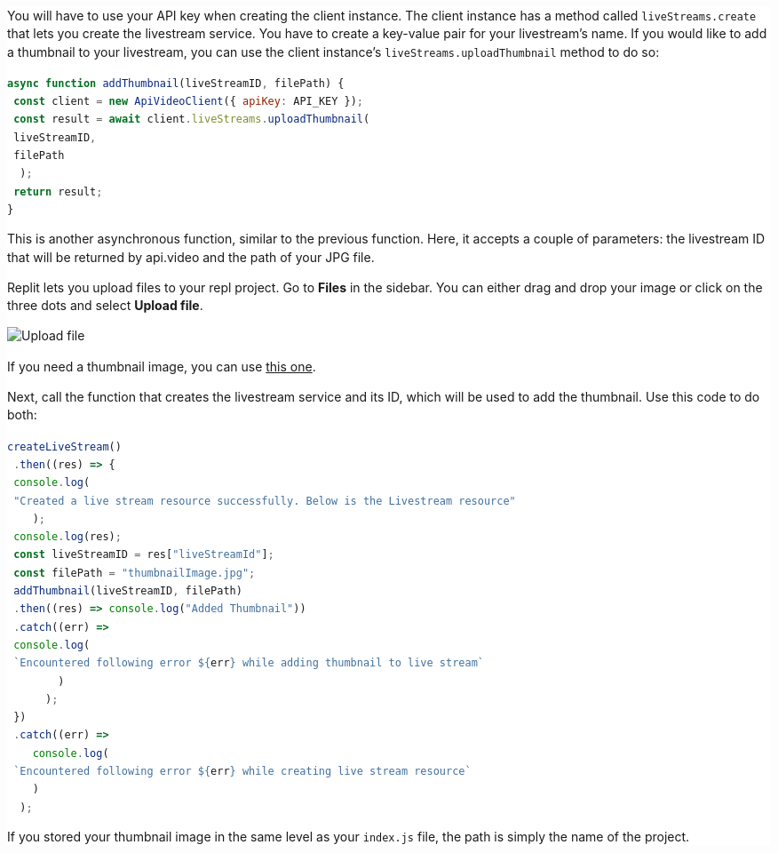 You will have to use your API key when creating the client instance. The client instance has a method called `liveStreams.create` that lets you create the livestream service. You have to create a key-value pair for your livestream’s name. If you would like to add a thumbnail to your livestream, you can use the client instance’s `liveStreams.uploadThumbnail` method to do so:

```javascript
async function addThumbnail(liveStreamID, filePath) {
 const client = new ApiVideoClient({ apiKey: API_KEY });
 const result = await client.liveStreams.uploadThumbnail(
 liveStreamID,
 filePath
  );
 return result;
}
```

This is another asynchronous function, similar to the previous function. Here, it accepts a couple of parameters: the livestream ID that will be returned by api.video and the path of your JPG file. 

Replit lets you upload files to your repl project. Go to **Files** in the sidebar. You can either drag and drop your image or click on the three dots and select **Upload file**.

![Upload file](https://i.imgur.com/wSw2Lco.png)

If you need a thumbnail image, you can use [this one](https://imgur.com/qrxjvSp).

Next, call the function that creates the livestream service and its ID, which will be used to add the thumbnail. Use this code to do both:

```javascript
createLiveStream()
 .then((res) => {
 console.log(
 "Created a live stream resource successfully. Below is the Livestream resource"
    );
 console.log(res);
 const liveStreamID = res["liveStreamId"];
 const filePath = "thumbnailImage.jpg";
 addThumbnail(liveStreamID, filePath)
 .then((res) => console.log("Added Thumbnail"))
 .catch((err) =>
 console.log(
 `Encountered following error ${err} while adding thumbnail to live stream`
        )
      );
 })
 .catch((err) =>
    console.log(
 `Encountered following error ${err} while creating live stream resource`
    )
  );
```

If you stored your thumbnail image in the same level as your `index.js` file, the path is simply the name of the project. 
